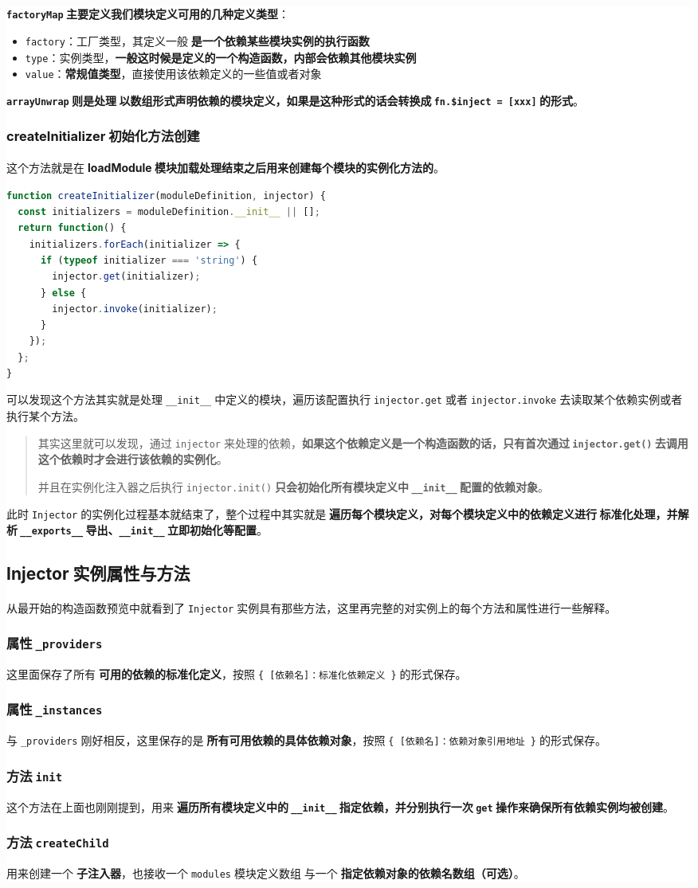 **`factoryMap` 主要定义我们模块定义可用的几种定义类型**：

- `factory`：工厂类型，其定义一般 **是一个依赖某些模块实例的执行函数**
- `type`：实例类型，**一般这时候是定义的一个构造函数，内部会依赖其他模块实例**
- `value`：**常规值类型**，直接使用该依赖定义的一些值或者对象

**`arrayUnwrap` 则是处理 以数组形式声明依赖的模块定义，如果是这种形式的话会转换成 `fn.$inject = [xxx]` 的形式**。

### createInitializer 初始化方法创建

这个方法就是在 **loadModule 模块加载处理结束之后用来创建每个模块的实例化方法的**。

```javascript
function createInitializer(moduleDefinition, injector) {
  const initializers = moduleDefinition.__init__ || [];
  return function() {
    initializers.forEach(initializer => {
      if (typeof initializer === 'string') {
        injector.get(initializer);
      } else {
        injector.invoke(initializer);
      }
    });
  };
}
```

可以发现这个方法其实就是处理 `__init__` 中定义的模块，遍历该配置执行 `injector.get` 或者 `injector.invoke` 去读取某个依赖实例或者执行某个方法。

> 其实这里就可以发现，通过 `injector` 来处理的依赖，**如果这个依赖定义是一个构造函数的话，只有首次通过 `injector.get()` 去调用这个依赖时才会进行该依赖的实例化**。
>
> 并且在实例化注入器之后执行 `injector.init()` **只会初始化所有模块定义中 `__init__` 配置的依赖对象**。

此时 `Injector` 的实例化过程基本就结束了，整个过程中其实就是 **遍历每个模块定义，对每个模块定义中的依赖定义进行 标准化处理，并解析 `__exports__` 导出、`__init__` 立即初始化等配置**。

## Injector 实例属性与方法

从最开始的构造函数预览中就看到了 `Injector` 实例具有那些方法，这里再完整的对实例上的每个方法和属性进行一些解释。

### 属性 `_providers`

这里面保存了所有 **可用的依赖的标准化定义**，按照 `{ [依赖名]：标准化依赖定义 }` 的形式保存。

### 属性 `_instances`

与 `_providers` 刚好相反，这里保存的是 **所有可用依赖的具体依赖对象**，按照 `{ [依赖名]：依赖对象引用地址 }` 的形式保存。

### 方法 `init`

这个方法在上面也刚刚提到，用来 **遍历所有模块定义中的 `__init__` 指定依赖，并分别执行一次 `get` 操作来确保所有依赖实例均被创建**。

### 方法 `createChild`

用来创建一个 **子注入器**，也接收一个 `modules` 模块定义数组 与一个 **指定依赖对象的依赖名数组（可选）**。
